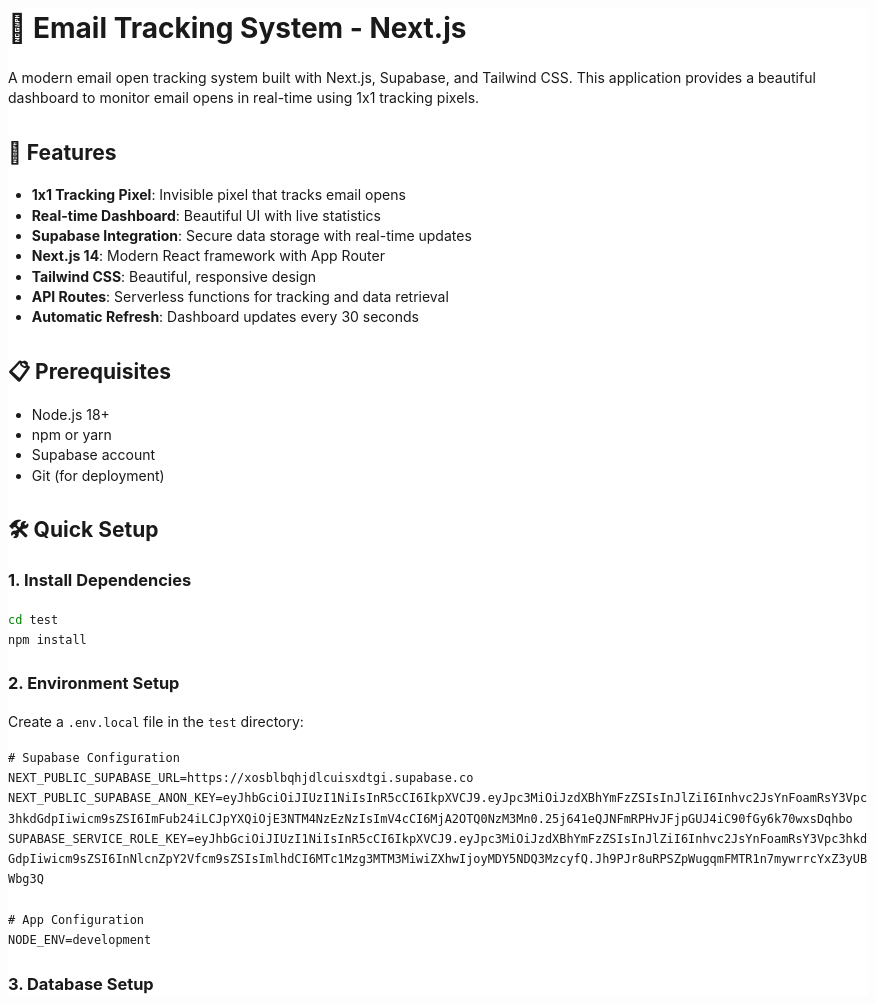 # 📧 Email Tracking System - Next.js

A modern email open tracking system built with Next.js, Supabase, and Tailwind CSS. This application provides a beautiful dashboard to monitor email opens in real-time using 1x1 tracking pixels.

## 🚀 Features

- **1x1 Tracking Pixel**: Invisible pixel that tracks email opens
- **Real-time Dashboard**: Beautiful UI with live statistics
- **Supabase Integration**: Secure data storage with real-time updates
- **Next.js 14**: Modern React framework with App Router
- **Tailwind CSS**: Beautiful, responsive design
- **API Routes**: Serverless functions for tracking and data retrieval
- **Automatic Refresh**: Dashboard updates every 30 seconds

## 📋 Prerequisites

- Node.js 18+ 
- npm or yarn
- Supabase account
- Git (for deployment)

## 🛠️ Quick Setup

### 1. Install Dependencies

```bash
cd test
npm install
```

### 2. Environment Setup

Create a `.env.local` file in the `test` directory:

```env
# Supabase Configuration
NEXT_PUBLIC_SUPABASE_URL=https://xosblbqhjdlcuisxdtgi.supabase.co
NEXT_PUBLIC_SUPABASE_ANON_KEY=eyJhbGciOiJIUzI1NiIsInR5cCI6IkpXVCJ9.eyJpc3MiOiJzdXBhYmFzZSIsInJlZiI6Inhvc2JsYnFoamRsY3Vpc3hkdGdpIiwicm9sZSI6ImFub24iLCJpYXQiOjE3NTM4NzEzNzIsImV4cCI6MjA2OTQ0NzM3Mn0.25j641eQJNFmRPHvJFjpGUJ4iC90fGy6k70wxsDqhbo
SUPABASE_SERVICE_ROLE_KEY=eyJhbGciOiJIUzI1NiIsInR5cCI6IkpXVCJ9.eyJpc3MiOiJzdXBhYmFzZSIsInJlZiI6Inhvc2JsYnFoamRsY3Vpc3hkdGdpIiwicm9sZSI6InNlcnZpY2Vfcm9sZSIsImlhdCI6MTc1Mzg3MTM3MiwiZXhwIjoyMDY5NDQ3MzcyfQ.Jh9PJr8uRPSZpWugqmFMTR1n7mywrrcYxZ3yUBWbg3Q

# App Configuration
NODE_ENV=development
```

### 3. Database Setup
